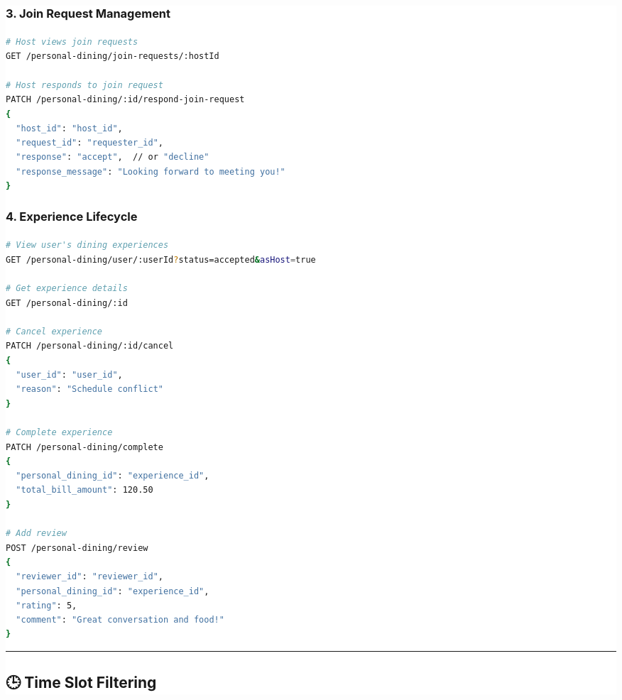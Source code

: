 ### 3. Join Request Management
```bash
# Host views join requests
GET /personal-dining/join-requests/:hostId

# Host responds to join request
PATCH /personal-dining/:id/respond-join-request
{
  "host_id": "host_id",
  "request_id": "requester_id", 
  "response": "accept",  // or "decline"
  "response_message": "Looking forward to meeting you!"
}
```

### 4. Experience Lifecycle
```bash
# View user's dining experiences
GET /personal-dining/user/:userId?status=accepted&asHost=true

# Get experience details
GET /personal-dining/:id

# Cancel experience
PATCH /personal-dining/:id/cancel
{
  "user_id": "user_id",
  "reason": "Schedule conflict"
}

# Complete experience
PATCH /personal-dining/complete
{
  "personal_dining_id": "experience_id",
  "total_bill_amount": 120.50
}

# Add review
POST /personal-dining/review
{
  "reviewer_id": "reviewer_id",
  "personal_dining_id": "experience_id",
  "rating": 5,
  "comment": "Great conversation and food!"
}
```

---

## 🕒 **Time Slot Filtering**
